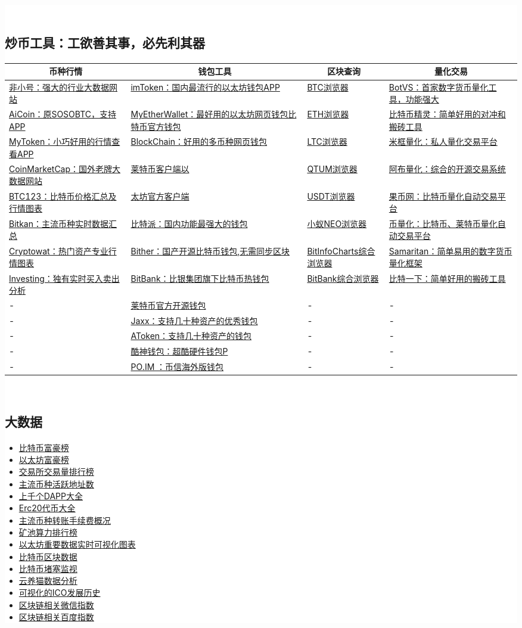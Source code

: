 <br/>

## 炒币工具：工欲善其事，必先利其器

|币种行情|钱包工具|区块查询|量化交易|
|--|--|--|--|
|[非小号：强大的行业大数据网站](https://www.feixiaohao.com/)|[imToken：国内最流行的以太坊钱包APP](https://token.im/)|[BTC浏览器](https://btc.com/)|[BotVS：首家数字货币量化工具，功能强大](https://www.botvs.com/)|
|[AiCoin：原SOSOBTC，支持APP ](https://www.aicoin.net.cn/)|[MyEtherWallet：最好用的以太坊网页钱包比特币官方钱包](https://www.myetherwallet.com/)|[ETH浏览器](https://etherscan.io/)|[比特币精灵：简单好用的对冲和搬砖工具](http://www.btcjl.com/)|
|[MyToken：小巧好用的行情查看APP ](https://mytoken.io/)|[BlockChain：好用的多币种网页钱包](https://bitcoin.org/zh_CN/choose-your-wallet)|[LTC浏览器](https://chainz.cryptoid.info/ltc/)|[米框量化：私人量化交易平台](https://www.ricequant.com/)|
|[CoinMarketCap：国外老牌大数据网站](https://coinmarketcap.com/)|[莱特币客户端以](https://blockchain.info/zh-cn/wallet/#/)|[QTUM浏览器](https://qtumexplorer.io/)|[阿布量化：综合的开源交易系统](http://www.abuquant.com/)|
|[BTC123：比特币价格汇总及行情图表 ](https://www.btc123.com/trades)|[太坊官方客户端](https://electrum-ltc.org/)|[USDT浏览器](http://omnichest.info/lookupsp.aspx?sp=31)|[果币网：比特币量化自动交易平台](https://guobinet.com/)|
|[Bitkan：主流币种实时数据汇总 ](http://bitkan.com/price)|[比特派：国内功能最强大的钱包](http://bitpie.com/)|[小蚁NEO浏览器](http://antcha.in/)|[币量化：比特币、莱特币量化自动交易平台](http://www.bilianghua.com/)|
|[Cryptowat：热门资产专业行情图表 ](https://cryptowat.ch/)|[Bither：国产开源比特币钱包,无需同步区块](https://bither.net/)|[BitInfoCharts综合浏览器](https://bitinfocharts.com/zh/)|[Samaritan：简单易用的数字货币量化框架](http://samaritan.stockdb.org/)|
|[Investing：独有实时买入卖出分析](https://cn.investing.com/)|[BitBank：比银集团旗下比特币热钱包](https://www.bitbank.com/)|[BitBank综合浏览器](https://block.bitbank.com/)|[比特一下：简单好用的搬砖工具](http://www.bityixia.com/)|
|-|[莱特币官方开源钱包](https://litecoin.org/cn/)|-|-|
|-|[Jaxx：支持几十种资产的优秀钱包](https://jaxx.io/)|-|-|
|-|[AToken：支持几十种资产的钱包](https://www.atoken.com/)|-|-|
|-|[酷神钱包：超酷硬件钱包P](https://www.coldlar.com/)|-|-|
|-|[PO.IM ：币信海外版钱包](https://po.im/)|-|-|

<br/>

## 大数据

- [比特币富豪榜](http://qukuai.com/top)
- [以太坊富豪榜](https://etherscan.io/accounts)
- [交易所交易量排行榜](https://coinmarketcap.com/exchanges/volume/24-hour/)
- [主流币种活跃地址数](https://bitinfocharts.com/zh/comparison/activeaddresses-btc-eth-bch-ltc-dash-xmr.html)
- [上千个DAPP大全](https://www.stateofthedapps.com/)
- [Erc20代币大全](https://etherscan.io/tokens)
- [主流币种转账手续费概况](https://bitinfocharts.com/zh/comparison/transactionfees-btc-eth-bch-ltc-dash-xmr.html)
- [矿池算力排行榜](https://btc.com/stats/pool)
- [以太坊重要数据实时可视化图表 ](https://ethstats.net/)
- [比特币区块数据](https://btc.com/stats/block-size)
- [比特币堵塞监视](https://btc.com/stats/unconfirmed-tx)
- [云养猫数据分析 ](http://bitgame.pro/user?lang=zh-cn)
- [可视化的ICO发展历史 ](https://elementus.io/token-sales-history)
- [区块链相关微信指数 ](http://index.wxadd.com/rank/bitcoin)
- [区块链相关百度指数](http://index.baidu.com/?tpl=trend&amp;type=0&amp;area=0&amp;time=13&amp;word=%C7%F8%BF%E9%C1%B4%2C%B1%C8%CC%D8%B1%D2%2Cico%2C%D2%D4%CC%AB%B7%BB)
